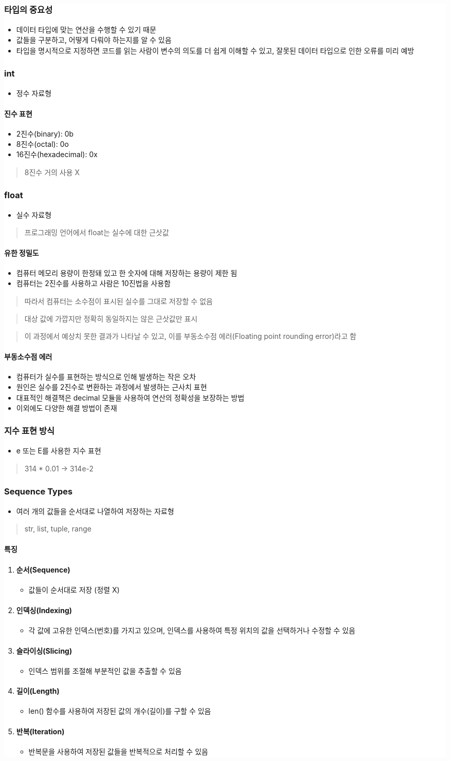 ### 타입의 중요성
- 데이터 타입에 맞는 연산을 수행할 수 있기 때문
- 값들을 구분하고, 어떻게 다뤄야 하는지를 알 수 있음
- 타입을 명시적으로 지정하면 코드를 읽는 사람이 변수의 의도를 더 쉽게 이해할 수 있고, 잘못된 데이터 타입으로 인한 오류를 미리 예방

### int
- 정수 자료형

#### 진수 표현
- 2진수(binary): 0b
- 8진수(octal): 0o
- 16진수(hexadecimal): 0x
> 8진수 거의 사용 X

### float
- 실수 자료형
> 프로그래밍 언어에서 float는 실수에 대한 근삿값

#### 유한 정밀도
- 컴퓨터 메모리 용량이 한정돼 있고 한 숫자에 대해 저장하는 용량이 제한 됨
- 컴퓨터는 2진수를 사용하고 사람은 10진법을 사용함
> 따라서 컴퓨터는 소수점이 표시된 실수를 그대로 저장할 수 없음

> 대상 값에 가깝지만 정확히 동일하지는 않은 근삿값만 표시

> 이 과정에서 예상치 못한 결과가 나타날 수 있고, 이를 부동소수점 에러(Floating point rounding error)라고 함

#### 부동소수점 에러
- 컴퓨터가 실수를 표현하는 방식으로 인해 발생하는 작은 오차
- 원인은 실수를 2진수로 변환하는 과정에서 발생하는 근사치 표현
- 대표적인 해결책은 decimal 모듈을 사용하여 연산의 정확성을 보장하는 방법
- 이외에도 다양한 해결 방법이 존재

### 지수 표현 방식
- e 또는 E를 사용한 지수 표현
> 314 * 0.01 → 314e-2

### Sequence Types
- 여러 개의 값들을 순서대로 나열하여 저장하는 자료형
> str, list, tuple, range

#### 특징
1. #### 순서(Sequence)
    - 값들이 순서대로 저장 (정렬 X)
2. #### 인덱싱(Indexing)
    - 각 값에 고유한 인덱스(번호)를 가지고 있으며, 인덱스를 사용하여 특정 위치의 값을 선택하거나 수정할 수 있음
3. #### 슬라이싱(Slicing)
    - 인덱스 범위를 조절해 부분적인 값을 추출할 수 있음
4. #### 길이(Length)
    - len() 함수를 사용하여 저장된 값의 개수(길이)를 구할 수 있음
5. #### 반복(Iteration)
    - 반복문을 사용하여 저장된 값들을 반복적으로 처리할 수 있음
